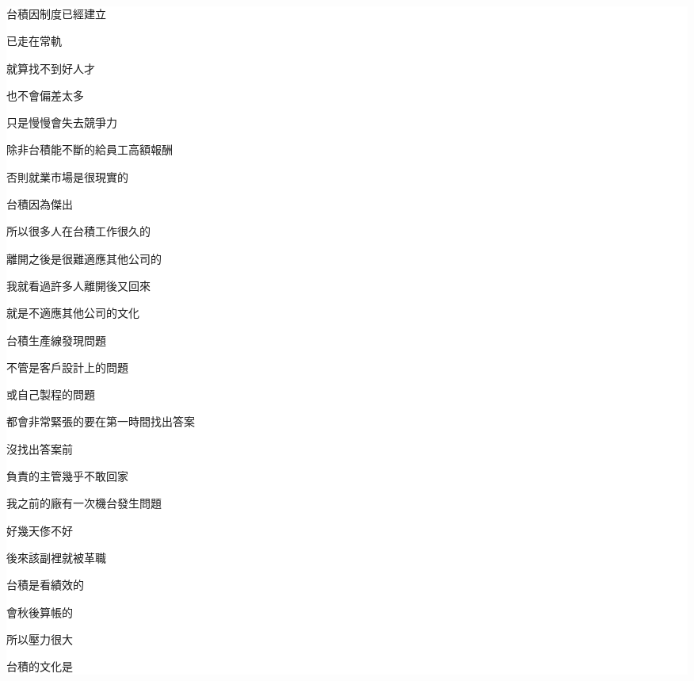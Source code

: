 台積因制度已經建立


已走在常軌


就算找不到好人才


也不會偏差太多


只是慢慢會失去競爭力


除非台積能不斷的給員工高額報酬


否則就業市場是很現實的


台積因為傑出


所以很多人在台積工作很久的


離開之後是很難適應其他公司的


我就看過許多人離開後又回來


就是不適應其他公司的文化


台積生產線發現問題


不管是客戶設計上的問題


或自己製程的問題


都會非常緊張的要在第一時間找出答案


沒找出答案前


負責的主管幾乎不敢回家


我之前的廠有一次機台發生問題


好幾天俢不好


後來該副裡就被革職


台積是看績效的


會秋後算帳的


所以壓力很大


台積的文化是
